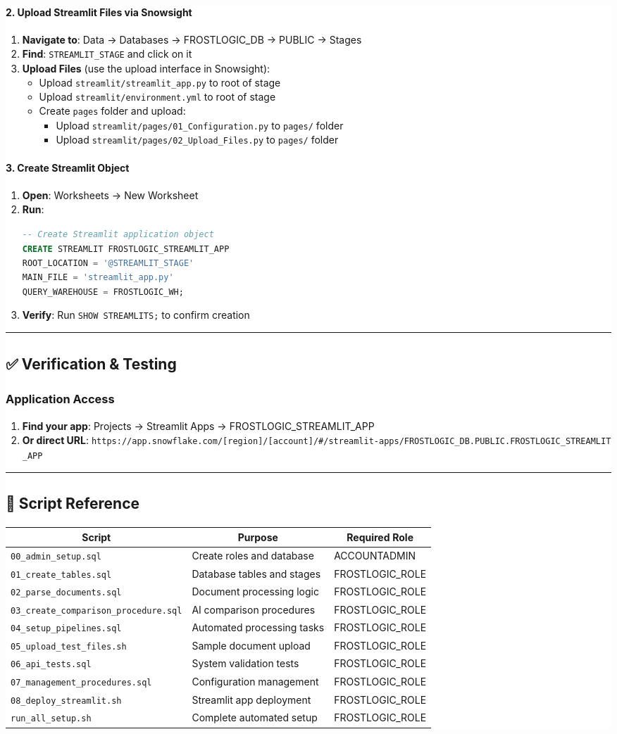 #### 2. Upload Streamlit Files via Snowsight
1. **Navigate to**: Data → Databases → FROSTLOGIC_DB → PUBLIC → Stages
2. **Find**: `STREAMLIT_STAGE` and click on it
3. **Upload Files** (use the upload interface in Snowsight):
   - Upload `streamlit/streamlit_app.py` to root of stage
   - Upload `streamlit/environment.yml` to root of stage
   - Create `pages` folder and upload:
     - Upload `streamlit/pages/01_Configuration.py` to `pages/` folder
     - Upload `streamlit/pages/02_Upload_Files.py` to `pages/` folder

#### 3. Create Streamlit Object
1. **Open**: Worksheets → New Worksheet
2. **Run**: 
   ```sql
   -- Create Streamlit application object
   CREATE STREAMLIT FROSTLOGIC_STREAMLIT_APP
   ROOT_LOCATION = '@STREAMLIT_STAGE'
   MAIN_FILE = 'streamlit_app.py'
   QUERY_WAREHOUSE = FROSTLOGIC_WH;
   ```
3. **Verify**: Run `SHOW STREAMLITS;` to confirm creation

---

## ✅ Verification & Testing

### Application Access
1. **Find your app**: Projects → Streamlit Apps → FROSTLOGIC_STREAMLIT_APP  
2. **Or direct URL**: `https://app.snowflake.com/[region]/[account]/#/streamlit-apps/FROSTLOGIC_DB.PUBLIC.FROSTLOGIC_STREAMLIT_APP`


---

## 📁 Script Reference

| Script | Purpose | Required Role |
|--------|---------|---------------|
| `00_admin_setup.sql` | Create roles and database | ACCOUNTADMIN |
| `01_create_tables.sql` | Database tables and stages | FROSTLOGIC_ROLE |
| `02_parse_documents.sql` | Document processing logic | FROSTLOGIC_ROLE |
| `03_create_comparison_procedure.sql` | AI comparison procedures | FROSTLOGIC_ROLE |
| `04_setup_pipelines.sql` | Automated processing tasks | FROSTLOGIC_ROLE |
| `05_upload_test_files.sh` | Sample document upload | FROSTLOGIC_ROLE |
| `06_api_tests.sql` | System validation tests | FROSTLOGIC_ROLE |
| `07_management_procedures.sql` | Configuration management | FROSTLOGIC_ROLE |
| `08_deploy_streamlit.sh` | Streamlit app deployment | FROSTLOGIC_ROLE |
| `run_all_setup.sh` | Complete automated setup | FROSTLOGIC_ROLE |
